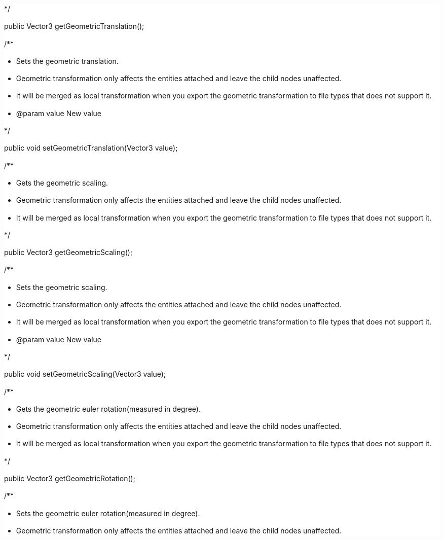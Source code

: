  */

public Vector3 getGeometricTranslation();

/**

 * Sets the geometric translation.

 * Geometric transformation only affects the entities attached and leave the child nodes unaffected.

 * It will be merged as local transformation when you export the geometric transformation to file types that does not support it.

 * @param value New value

 */

public void setGeometricTranslation(Vector3 value);

/**

 * Gets the geometric scaling.

 * Geometric transformation only affects the entities attached and leave the child nodes unaffected.

 * It will be merged as local transformation when you export the geometric transformation to file types that does not support it.

 */

public Vector3 getGeometricScaling();

/**

 * Sets the geometric scaling.

 * Geometric transformation only affects the entities attached and leave the child nodes unaffected.

 * It will be merged as local transformation when you export the geometric transformation to file types that does not support it.

 * @param value New value

 */

public void setGeometricScaling(Vector3 value);

/**

 * Gets the geometric euler rotation(measured in degree).

 * Geometric transformation only affects the entities attached and leave the child nodes unaffected.

 * It will be merged as local transformation when you export the geometric transformation to file types that does not support it.

 */

public Vector3 getGeometricRotation();

/**

 * Sets the geometric euler rotation(measured in degree).

 * Geometric transformation only affects the entities attached and leave the child nodes unaffected.
